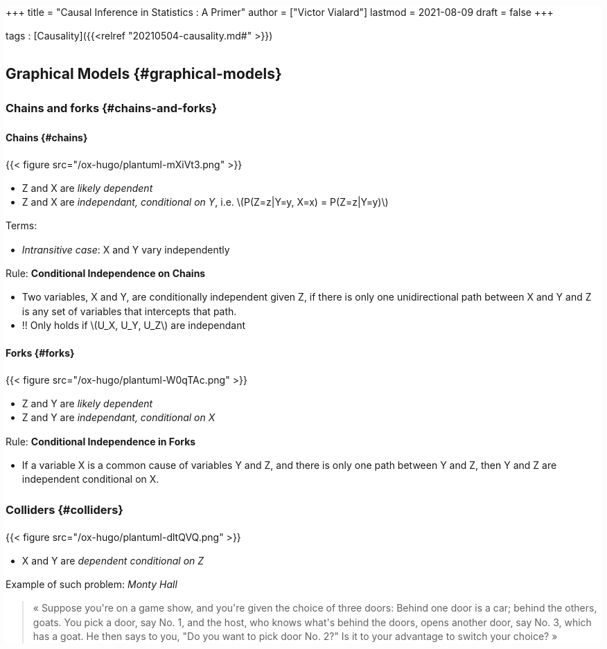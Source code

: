 +++
title = "Causal Inference in Statistics : A Primer"
author = ["Victor Vialard"]
lastmod = 2021-08-09
draft = false
+++

tags
: [Causality]({{<relref "20210504-causality.md#" >}})


## Graphical Models {#graphical-models}


### Chains and forks {#chains-and-forks}


#### Chains {#chains}

{{< figure src="/ox-hugo/plantuml-mXiVt3.png" >}}

-   Z and X are _likely dependent_
-   Z and X are _independant, conditional on Y_, i.e. \\(P(Z=z|Y=y, X=x) = P(Z=z|Y=y)\\)

Terms:

-   _Intransitive case_: X and Y vary independently

Rule: **Conditional Independence on Chains**

-   Two variables, X and Y, are conditionally independent given Z, if there is only one unidirectional path between X and Y and Z is any set of variables that intercepts that path.
-   !! Only holds if \\(U\_X, U\_Y, U\_Z\\) are independant


#### Forks {#forks}

{{< figure src="/ox-hugo/plantuml-W0qTAc.png" >}}

-   Z and Y are _likely dependent_
-   Z and Y are _independant, conditional on X_

Rule: **Conditional Independence in Forks**

-   If a variable X is a common cause of variables Y and Z, and there is only one path between Y and Z, then Y and Z are independent conditional on X.


### Colliders {#colliders}

{{< figure src="/ox-hugo/plantuml-dltQVQ.png" >}}

-   X and Y are _dependent conditional on Z_

Example of such problem: _Monty Hall_

> « Suppose you're on a game show, and you're given the choice of three doors: Behind one door is a car; behind the others, goats. You pick a door, say No. 1, and the host, who knows what's behind the doors, opens another door, say No. 3, which has a goat. He then says to you, "Do you want to pick door No. 2?" Is it to your advantage to switch your choice? »
